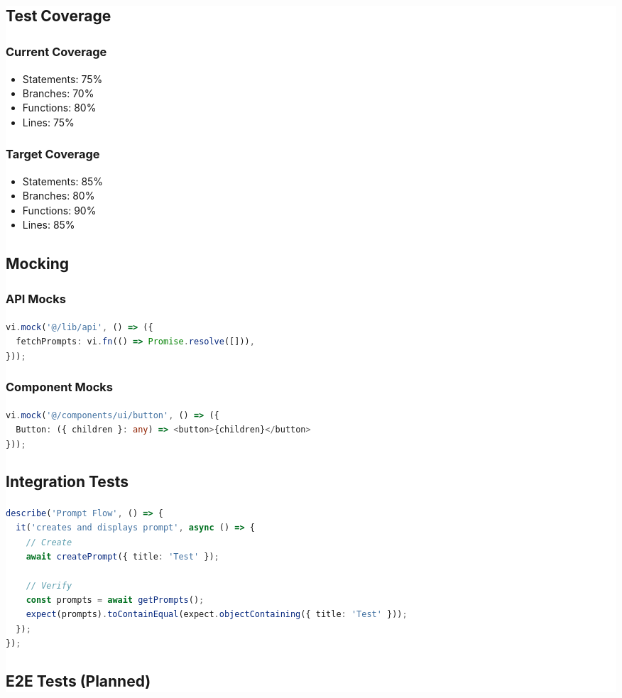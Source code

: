 ## Test Coverage

### Current Coverage

- Statements: 75%
- Branches: 70%
- Functions: 80%
- Lines: 75%

### Target Coverage

- Statements: 85%
- Branches: 80%
- Functions: 90%
- Lines: 85%

## Mocking

### API Mocks

```typescript
vi.mock('@/lib/api', () => ({
  fetchPrompts: vi.fn(() => Promise.resolve([])),
}));
```

### Component Mocks

```typescript
vi.mock('@/components/ui/button', () => ({
  Button: ({ children }: any) => <button>{children}</button>
}));
```

## Integration Tests

```typescript
describe('Prompt Flow', () => {
  it('creates and displays prompt', async () => {
    // Create
    await createPrompt({ title: 'Test' });

    // Verify
    const prompts = await getPrompts();
    expect(prompts).toContainEqual(expect.objectContaining({ title: 'Test' }));
  });
});
```

## E2E Tests (Planned)
